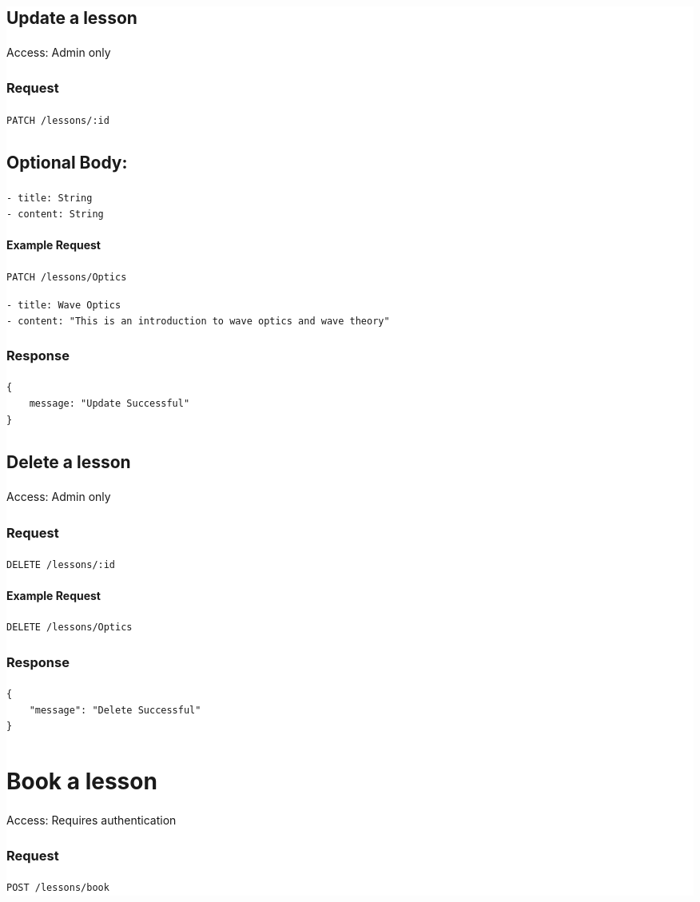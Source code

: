 ## Update a lesson

Access: Admin only

### Request

`PATCH /lessons/:id`

## Optional Body:

    - title: String
    - content: String

#### Example Request

`PATCH /lessons/Optics`

    - title: Wave Optics
    - content: "This is an introduction to wave optics and wave theory"

### Response

    {
        message: "Update Successful"
    }

## Delete a lesson

Access: Admin only

### Request

`DELETE /lessons/:id`

#### Example Request

`DELETE /lessons/Optics`

### Response

    {
        "message": "Delete Successful"
    }


# Book a lesson

Access: Requires authentication

### Request

`POST /lessons/book`
